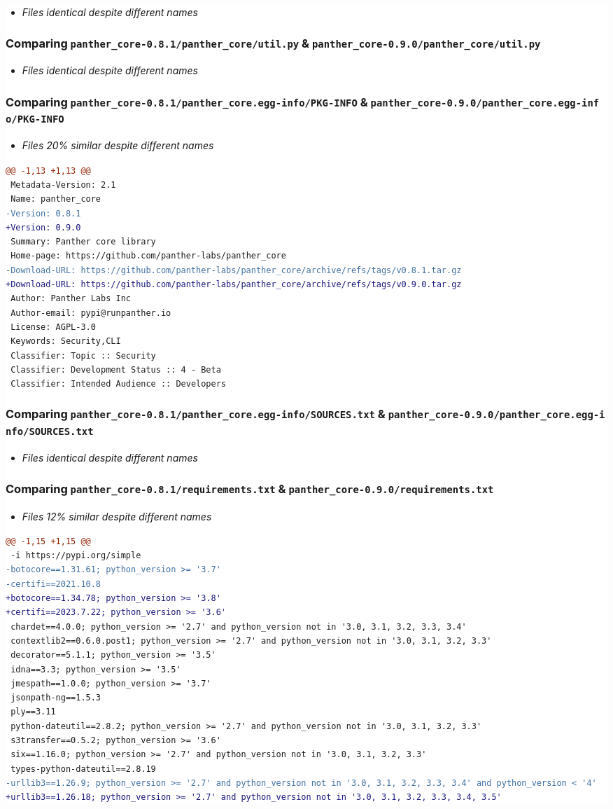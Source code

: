  * *Files identical despite different names*

### Comparing `panther_core-0.8.1/panther_core/util.py` & `panther_core-0.9.0/panther_core/util.py`

 * *Files identical despite different names*

### Comparing `panther_core-0.8.1/panther_core.egg-info/PKG-INFO` & `panther_core-0.9.0/panther_core.egg-info/PKG-INFO`

 * *Files 20% similar despite different names*

```diff
@@ -1,13 +1,13 @@
 Metadata-Version: 2.1
 Name: panther_core
-Version: 0.8.1
+Version: 0.9.0
 Summary: Panther core library
 Home-page: https://github.com/panther-labs/panther_core
-Download-URL: https://github.com/panther-labs/panther_core/archive/refs/tags/v0.8.1.tar.gz
+Download-URL: https://github.com/panther-labs/panther_core/archive/refs/tags/v0.9.0.tar.gz
 Author: Panther Labs Inc
 Author-email: pypi@runpanther.io
 License: AGPL-3.0
 Keywords: Security,CLI
 Classifier: Topic :: Security
 Classifier: Development Status :: 4 - Beta
 Classifier: Intended Audience :: Developers
```

### Comparing `panther_core-0.8.1/panther_core.egg-info/SOURCES.txt` & `panther_core-0.9.0/panther_core.egg-info/SOURCES.txt`

 * *Files identical despite different names*

### Comparing `panther_core-0.8.1/requirements.txt` & `panther_core-0.9.0/requirements.txt`

 * *Files 12% similar despite different names*

```diff
@@ -1,15 +1,15 @@
 -i https://pypi.org/simple
-botocore==1.31.61; python_version >= '3.7'
-certifi==2021.10.8
+botocore==1.34.78; python_version >= '3.8'
+certifi==2023.7.22; python_version >= '3.6'
 chardet==4.0.0; python_version >= '2.7' and python_version not in '3.0, 3.1, 3.2, 3.3, 3.4'
 contextlib2==0.6.0.post1; python_version >= '2.7' and python_version not in '3.0, 3.1, 3.2, 3.3'
 decorator==5.1.1; python_version >= '3.5'
 idna==3.3; python_version >= '3.5'
 jmespath==1.0.0; python_version >= '3.7'
 jsonpath-ng==1.5.3
 ply==3.11
 python-dateutil==2.8.2; python_version >= '2.7' and python_version not in '3.0, 3.1, 3.2, 3.3'
 s3transfer==0.5.2; python_version >= '3.6'
 six==1.16.0; python_version >= '2.7' and python_version not in '3.0, 3.1, 3.2, 3.3'
 types-python-dateutil==2.8.19
-urllib3==1.26.9; python_version >= '2.7' and python_version not in '3.0, 3.1, 3.2, 3.3, 3.4' and python_version < '4'
+urllib3==1.26.18; python_version >= '2.7' and python_version not in '3.0, 3.1, 3.2, 3.3, 3.4, 3.5'
```
